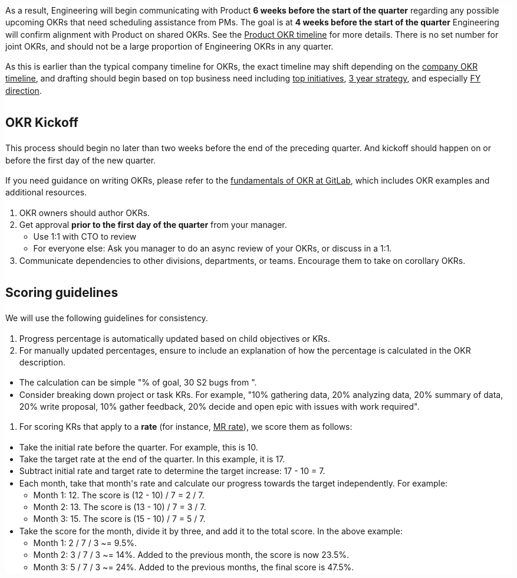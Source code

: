 As a result, Engineering will begin communicating with Product **6 weeks before the start of the quarter** regarding any possible upcoming OKRs that need scheduling assistance from PMs. The goal is at **4 weeks before the start of the quarter** Engineering will confirm alignment with Product on shared OKRs. See the [Product OKR timeline](/handbook/product/product-okrs/) for more details. There is no set number for joint OKRs, and should not be a large proportion of Engineering OKRs in any quarter.

As this is earlier than the typical company timeline for OKRs, the exact timeline may shift depending on the [company OKR timeline](/handbook/company/okrs/#okr-process-at-gitlab), and drafting should begin based on top business need including [top initiatives](/handbook/company/top-cross-functional-initiatives/), [3 year strategy](/handbook/company/strategy/#three-year-strategy), and especially [FY direction](https://about.gitlab.com/direction/).

## OKR Kickoff

This process should begin no later than two weeks before the end of the preceding quarter. And kickoff should happen on or before the first day of the new quarter.

If you need guidance on writing OKRs, please refer to the [fundamentals of OKR at GitLab](/handbook/company/okrs/#fundamentals-of-impactful-okrs), which includes OKR examples and additional resources.

1. OKR owners should author OKRs.
1. Get approval **prior to the first day of the quarter** from your manager.
    - Use 1:1 with CTO to review
    - For everyone else: Ask you manager to do an async review of your OKRs, or discuss in a 1:1.
1. Communicate dependencies to other divisions, departments, or teams. Encourage them to take on corollary OKRs.

## Scoring guidelines

We will use the following guidelines for consistency.

1. Progress percentage is automatically updated based on child objectives or KRs.
1. For manually updated percentages, ensure to include an explanation of how the percentage is calculated in the OKR description.

  - The calculation can be simple "% of goal, 30 S2 bugs from <link>".
  - Consider breaking down project or task KRs. For example, "10% gathering data, 20% analyzing data, 20% summary of data, 20% write proposal, 10% gather feedback, 20% decide and open epic with issues with work required".

1. For scoring KRs that apply to a **rate** (for instance, [MR rate](../metrics/#merge-request-rate)), we score them as follows:

  - Take the initial rate before the quarter. For example, this is 10.
  - Take the target rate at the end of the quarter. In this example, it is 17.
  - Subtract initial rate and target rate to determine the target increase: 17 - 10 = 7.
  - Each month, take that month's rate and calculate our progress towards the target independently. For example:
      - Month 1: 12. The score is (12 - 10) / 7 = 2 / 7.
      - Month 2: 13. The score is (13 - 10) / 7 = 3 / 7.
      - Month 3: 15. The score is (15 - 10) / 7 = 5 / 7.
  - Take the score for the month, divide it by three, and add it to the total score. In the above example:
      - Month 1: 2 / 7 / 3 ~= 9.5%.
      - Month 2: 3 / 7 / 3 ~= 14%. Added to the previous month, the score is now 23.5%.
      - Month 3: 5 / 7 / 3 ~= 24%. Added to the previous months, the final score is 47.5%.
